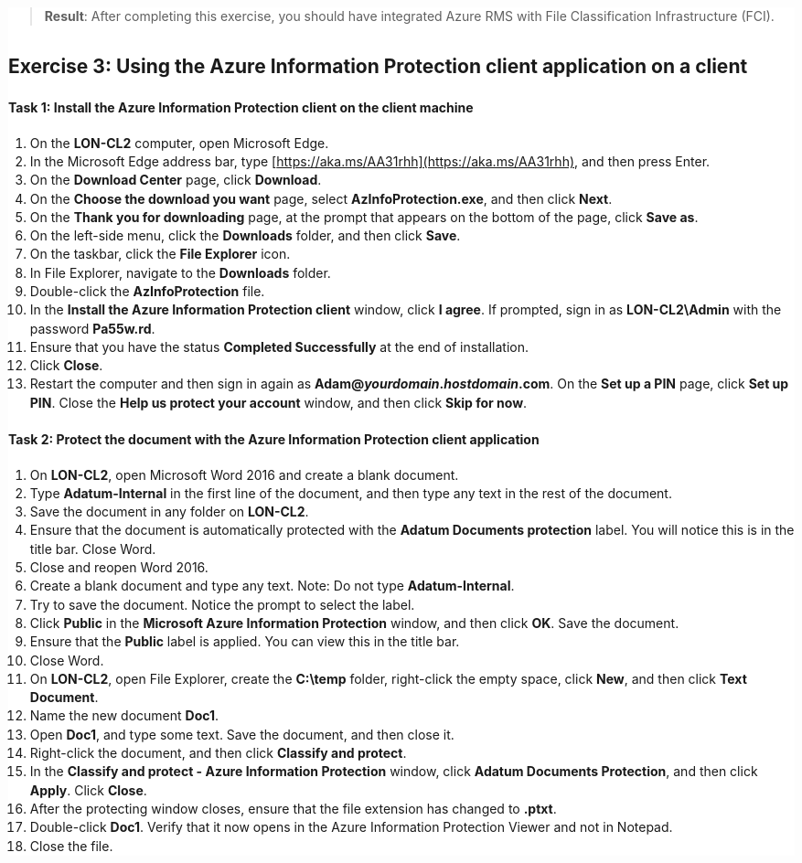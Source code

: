 
>  **Result**: After completing this exercise, you should have integrated Azure RMS with File Classification Infrastructure (FCI).


## Exercise 3: Using the Azure Information Protection client application on a client
  
#### Task 1: Install the Azure Information Protection client on the client machine
  
1.  On the  **LON-CL2** computer, open Microsoft Edge.
2.  In the Microsoft Edge address bar, type [https://aka.ms/AA31rhh](https://aka.ms/AA31rhh), and then press Enter. 
3.  On the  **Download Center** page, click **Download**.
4.  On the  **Choose the download you want** page, select **AzInfoProtection.exe**, and then click  **Next**.
5.  On the  **Thank you for downloading** page, at the prompt that appears on the bottom of the page, click **Save as**.
6.  On the left-side menu, click the  **Downloads** folder, and then click **Save**.
7.  On the taskbar, click the  **File Explorer** icon.
8.  In File Explorer, navigate to the  **Downloads** folder.
9.  Double-click the  **AzInfoProtection** file.
10.  In the  **Install the Azure Information Protection client** window, click **I agree**. If prompted, sign in as  **LON-CL2\\Admin** with the password **Pa55w.rd**.
11.  Ensure that you have the status  **Completed Successfully** at the end of installation.
12.  Click  **Close**.
13.  Restart the computer and then sign in again as  **Adam\@_yourdomain_._hostdomain_.com**. On the  **Set up a PIN** page, click **Set up PIN**. Close the  **Help us protect your account** window, and then click **Skip for now**.


#### Task 2: Protect the document with the Azure Information Protection client application
  
1.  On  **LON-CL2**, open Microsoft Word 2016 and create a blank document.
2.  Type  **Adatum-Internal** in the first line of the document, and then type any text in the rest of the document.
3.  Save the document in any folder on  **LON-CL2**.
4.  Ensure that the document is automatically protected with the  **Adatum Documents protection** label. You will notice this is in the title bar. Close Word.
5.  Close and reopen Word 2016.
6.  Create a blank document and type any text. Note: Do not type  **Adatum-Internal**.
7.  Try to save the document. Notice the prompt to select the label. 
8.  Click  **Public** in the **Microsoft Azure Information Protection** window, and then click **OK**. Save the document.
9.  Ensure that the  **Public** label is applied. You can view this in the title bar.
10.  Close Word.
11.  On  **LON-CL2**, open File Explorer, create the  **C:\\temp** folder, right-click the empty space, click **New**, and then click  **Text Document**.
12.  Name the new document  **Doc1**. 
13.  Open  **Doc1**, and type some text. Save the document, and then close it.
14.  Right-click the document, and then click  **Classify and protect**.
15.  In the  **Classify and protect - Azure Information Protection** window, click **Adatum Documents Protection**, and then click  **Apply**. Click  **Close**.
16.  After the protecting window closes, ensure that the file extension has changed to  **.ptxt**.
17.  Double-click  **Doc1**. Verify that it now opens in the Azure Information Protection Viewer and not in Notepad.
18.  Close the file.
